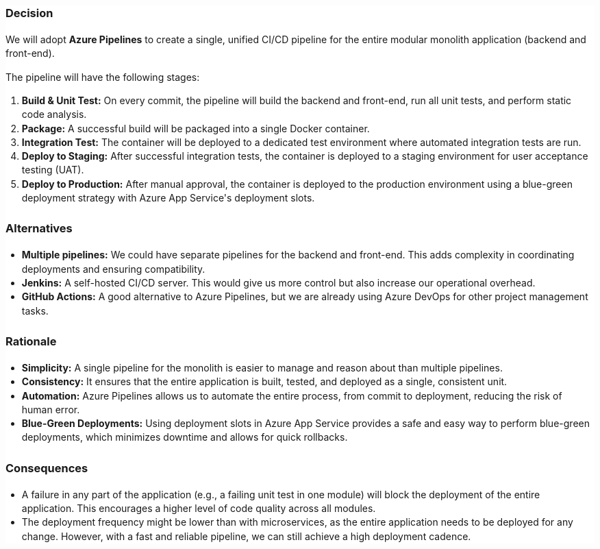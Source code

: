 ### Decision

We will adopt **Azure Pipelines** to create a single, unified CI/CD pipeline for the entire modular monolith application (backend and front-end).

The pipeline will have the following stages:
1.  **Build & Unit Test:** On every commit, the pipeline will build the backend and front-end, run all unit tests, and perform static code analysis.
2.  **Package:** A successful build will be packaged into a single Docker container.
3.  **Integration Test:** The container will be deployed to a dedicated test environment where automated integration tests are run.
4.  **Deploy to Staging:** After successful integration tests, the container is deployed to a staging environment for user acceptance testing (UAT).
5.  **Deploy to Production:** After manual approval, the container is deployed to the production environment using a blue-green deployment strategy with Azure App Service's deployment slots.

### Alternatives

- **Multiple pipelines:** We could have separate pipelines for the backend and front-end. This adds complexity in coordinating deployments and ensuring compatibility.
- **Jenkins:** A self-hosted CI/CD server. This would give us more control but also increase our operational overhead.
- **GitHub Actions:** A good alternative to Azure Pipelines, but we are already using Azure DevOps for other project management tasks.

### Rationale

- **Simplicity:** A single pipeline for the monolith is easier to manage and reason about than multiple pipelines.
- **Consistency:** It ensures that the entire application is built, tested, and deployed as a single, consistent unit.
- **Automation:** Azure Pipelines allows us to automate the entire process, from commit to deployment, reducing the risk of human error.
- **Blue-Green Deployments:** Using deployment slots in Azure App Service provides a safe and easy way to perform blue-green deployments, which minimizes downtime and allows for quick rollbacks.

### Consequences

- A failure in any part of the application (e.g., a failing unit test in one module) will block the deployment of the entire application. This encourages a higher level of code quality across all modules.
- The deployment frequency might be lower than with microservices, as the entire application needs to be deployed for any change. However, with a fast and reliable pipeline, we can still achieve a high deployment cadence.